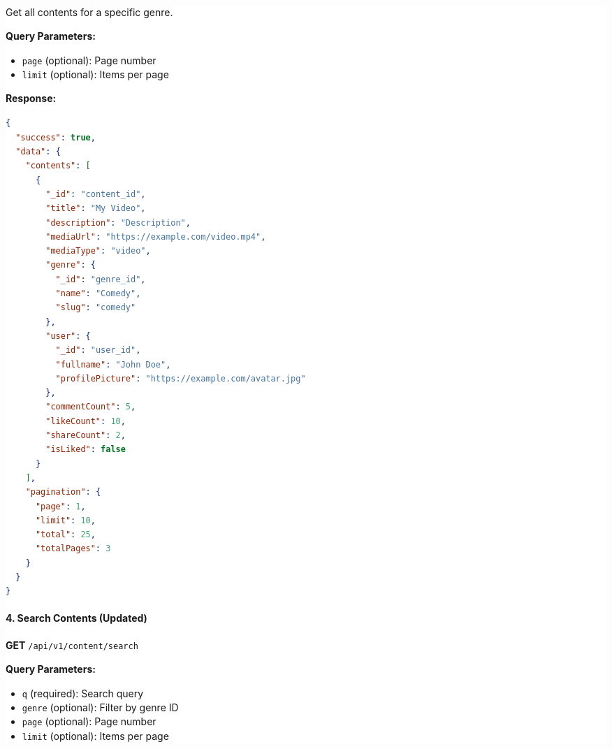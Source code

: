 Get all contents for a specific genre.

**Query Parameters:**

- `page` (optional): Page number
- `limit` (optional): Items per page

**Response:**

```json
{
  "success": true,
  "data": {
    "contents": [
      {
        "_id": "content_id",
        "title": "My Video",
        "description": "Description",
        "mediaUrl": "https://example.com/video.mp4",
        "mediaType": "video",
        "genre": {
          "_id": "genre_id",
          "name": "Comedy",
          "slug": "comedy"
        },
        "user": {
          "_id": "user_id",
          "fullname": "John Doe",
          "profilePicture": "https://example.com/avatar.jpg"
        },
        "commentCount": 5,
        "likeCount": 10,
        "shareCount": 2,
        "isLiked": false
      }
    ],
    "pagination": {
      "page": 1,
      "limit": 10,
      "total": 25,
      "totalPages": 3
    }
  }
}
```

#### 4. Search Contents (Updated)

**GET** `/api/v1/content/search`

**Query Parameters:**

- `q` (required): Search query
- `genre` (optional): Filter by genre ID
- `page` (optional): Page number
- `limit` (optional): Items per page
